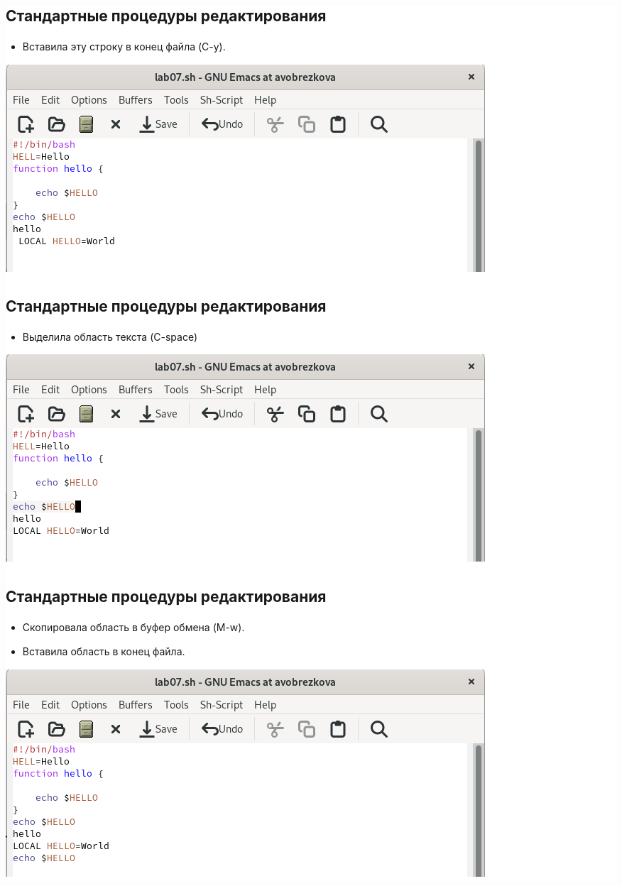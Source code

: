 ## Стандартные процедуры редактирования

- Вставила эту строку в конец файла (C-y).

![](image/5.2.png)

## Стандартные процедуры редактирования

- Выделила область текста (C-space)

![](image/5.3.png)

## Стандартные процедуры редактирования

- Скопировала область в буфер обмена (M-w). 

- Вставила область в конец файла.

![](image/5.5.png)